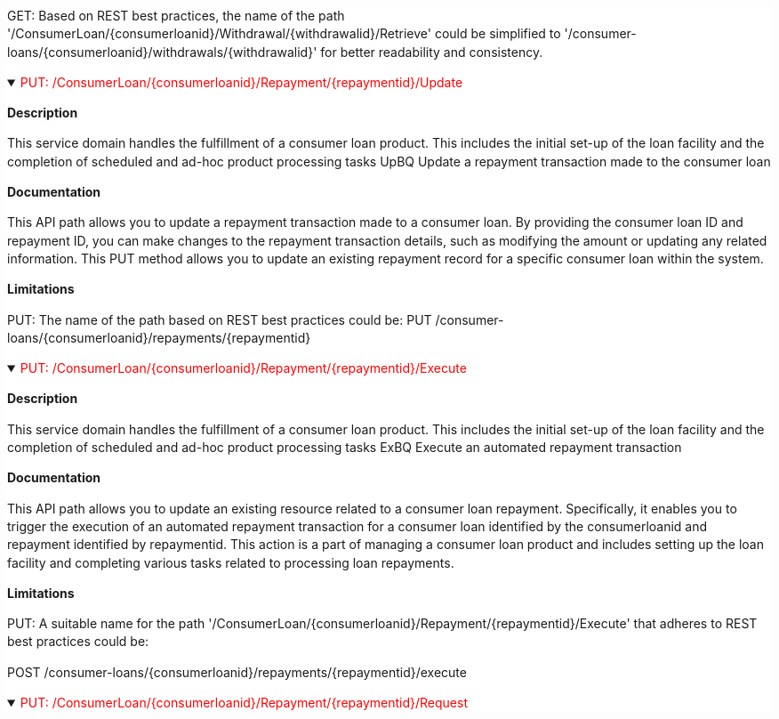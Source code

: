  GET: Based on REST best practices, the name of the path '/ConsumerLoan/{consumerloanid}/Withdrawal/{withdrawalid}/Retrieve' could be simplified to '/consumer-loans/{consumerloanid}/withdrawals/{withdrawalid}' for better readability and consistency.

</details>

<details open>
  <summary><span style='color:red;'>PUT: /ConsumerLoan/{consumerloanid}/Repayment/{repaymentid}/Update</span></summary>

  **Description**

  This service domain handles the fulfillment of a consumer loan product. This includes the initial set-up of the loan facility and the completion of scheduled and ad-hoc product processing tasks UpBQ Update a repayment transaction made to the consumer loan

  **Documentation**

  This API path allows you to update a repayment transaction made to a consumer loan. By providing the consumer loan ID and repayment ID, you can make changes to the repayment transaction details, such as modifying the amount or updating any related information. This PUT method allows you to update an existing repayment record for a specific consumer loan within the system.

  **Limitations**

  PUT: The name of the path based on REST best practices could be: PUT /consumer-loans/{consumerloanid}/repayments/{repaymentid}

</details>

<details open>
  <summary><span style='color:red;'>PUT: /ConsumerLoan/{consumerloanid}/Repayment/{repaymentid}/Execute</span></summary>

  **Description**

  This service domain handles the fulfillment of a consumer loan product. This includes the initial set-up of the loan facility and the completion of scheduled and ad-hoc product processing tasks ExBQ Execute an automated repayment transaction

  **Documentation**

  This API path allows you to update an existing resource related to a consumer loan repayment. Specifically, it enables you to trigger the execution of an automated repayment transaction for a consumer loan identified by the consumerloanid and repayment identified by repaymentid. This action is a part of managing a consumer loan product and includes setting up the loan facility and completing various tasks related to processing loan repayments.

  **Limitations**

  PUT: A suitable name for the path '/ConsumerLoan/{consumerloanid}/Repayment/{repaymentid}/Execute' that adheres to REST best practices could be:

POST /consumer-loans/{consumerloanid}/repayments/{repaymentid}/execute

</details>

<details open>
  <summary><span style='color:red;'>PUT: /ConsumerLoan/{consumerloanid}/Repayment/{repaymentid}/Request</span></summary>
